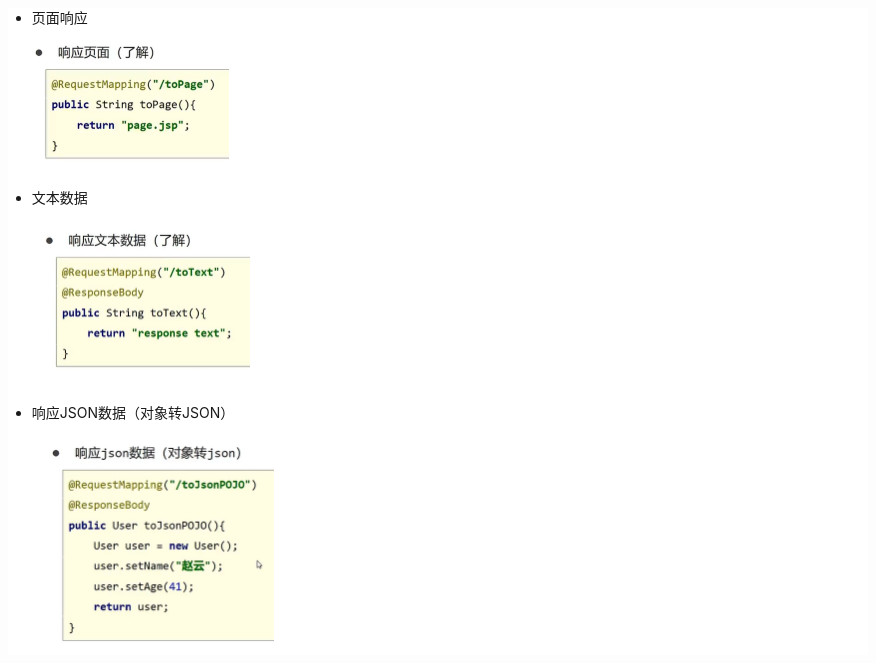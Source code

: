 * 页面响应

  <img src="img/image-20220430191353157.png" alt="image-20220430191353157" style="zoom:50%;" />

* 文本数据

  <img src="img/image-20220430191413275.png" alt="image-20220430191413275" style="zoom:50%;" />

* 响应JSON数据（对象转JSON）

  <img src="img/image-20220430191453694.png" alt="image-20220430191453694" style="zoom:50%;" />
